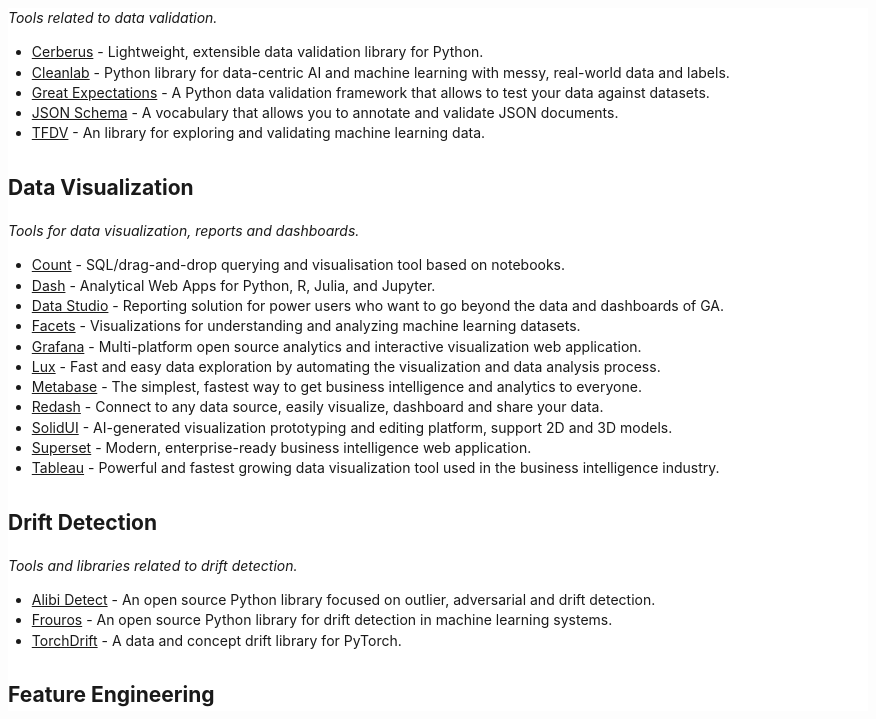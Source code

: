 *Tools related to data validation.*

- [Cerberus](https://github.com/pyeve/cerberus) - Lightweight, extensible data validation library for Python.
- [Cleanlab](https://github.com/cleanlab/cleanlab) - Python library for data-centric AI and machine learning with messy, real-world data and labels.
- [Great Expectations](https://greatexpectations.io/) - A Python data validation framework that allows to test your data against datasets.
- [JSON Schema](https://json-schema.org/) - A vocabulary that allows you to annotate and validate JSON documents.
- [TFDV](https://github.com/tensorflow/data-validation) - An library for exploring and validating machine learning data.

## Data Visualization

*Tools for data visualization, reports and dashboards.*

- [Count](https://count.co/) - SQL/drag-and-drop querying and visualisation tool based on notebooks.
- [Dash](https://github.com/plotly/dash) - Analytical Web Apps for Python, R, Julia, and Jupyter.
- [Data Studio](https://datastudio.google.com/) - Reporting solution for power users who want to go beyond the data and dashboards of GA.
- [Facets](https://github.com/PAIR-code/facets) - Visualizations for understanding and analyzing machine learning datasets.
- [Grafana](https://grafana.com/grafana/) - Multi-platform open source analytics and interactive visualization web application.
- [Lux](https://github.com/lux-org/lux) - Fast and easy data exploration by automating the visualization and data analysis process.
- [Metabase](https://www.metabase.com/) - The simplest, fastest way to get business intelligence and analytics to everyone.
- [Redash](https://redash.io/) - Connect to any data source, easily visualize, dashboard and share your data.
- [SolidUI](https://github.com/CloudOrc/SolidUI) - AI-generated visualization prototyping and editing platform, support 2D and 3D models.
- [Superset](https://superset.incubator.apache.org/) - Modern, enterprise-ready business intelligence web application.
- [Tableau](https://www.tableau.com/) - Powerful and fastest growing data visualization tool used in the business intelligence industry.

## Drift Detection

*Tools and libraries related to drift detection.*

- [Alibi Detect](https://github.com/SeldonIO/alibi-detect) - An open source Python library focused on outlier, adversarial and drift detection.
- [Frouros](https://github.com/IFCA/frouros) - An open source Python library for drift detection in machine learning systems.
- [TorchDrift](https://github.com/torchdrift/torchdrift/) - A data and concept drift library for PyTorch.

## Feature Engineering
